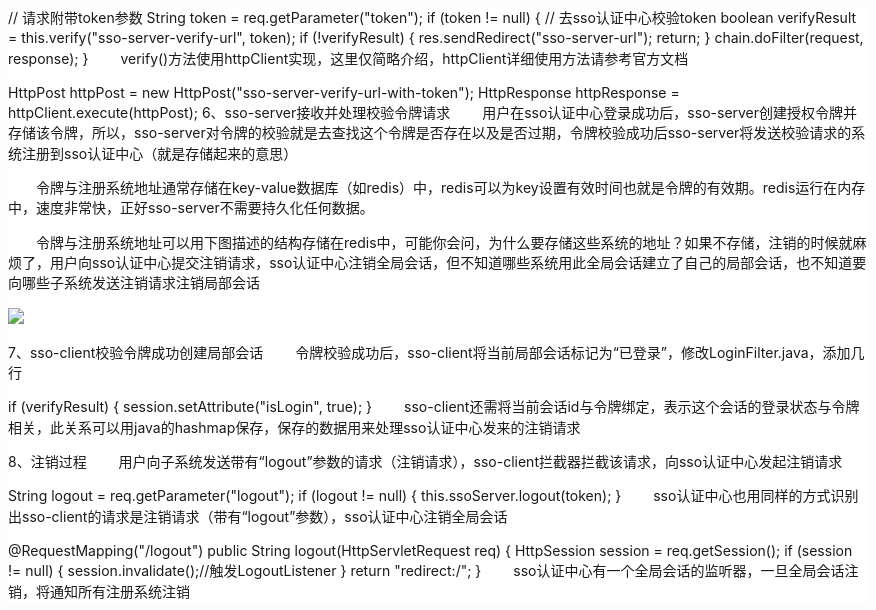 // 请求附带token参数
String token = req.getParameter("token");
if (token != null) {
    // 去sso认证中心校验token
    boolean verifyResult = this.verify("sso-server-verify-url", token);
    if (!verifyResult) {
        res.sendRedirect("sso-server-url");
        return;
    }
    chain.doFilter(request, response);
}
　　verify()方法使用httpClient实现，这里仅简略介绍，httpClient详细使用方法请参考官方文档


HttpPost httpPost = new HttpPost("sso-server-verify-url-with-token");
HttpResponse httpResponse = httpClient.execute(httpPost);
6、sso-server接收并处理校验令牌请求
　　用户在sso认证中心登录成功后，sso-server创建授权令牌并存储该令牌，所以，sso-server对令牌的校验就是去查找这个令牌是否存在以及是否过期，令牌校验成功后sso-server将发送校验请求的系统注册到sso认证中心（就是存储起来的意思）

　　令牌与注册系统地址通常存储在key-value数据库（如redis）中，redis可以为key设置有效时间也就是令牌的有效期。redis运行在内存中，速度非常快，正好sso-server不需要持久化任何数据。

　　令牌与注册系统地址可以用下图描述的结构存储在redis中，可能你会问，为什么要存储这些系统的地址？如果不存储，注销的时候就麻烦了，用户向sso认证中心提交注销请求，sso认证中心注销全局会话，但不知道哪些系统用此全局会话建立了自己的局部会话，也不知道要向哪些子系统发送注销请求注销局部会话

![](https://images2015.cnblogs.com/blog/797930/201611/797930-20161129155245506-1069288802.png)

7、sso-client校验令牌成功创建局部会话
　　令牌校验成功后，sso-client将当前局部会话标记为“已登录”，修改LoginFilter.java，添加几行

if (verifyResult) {
    session.setAttribute("isLogin", true);
}
　　sso-client还需将当前会话id与令牌绑定，表示这个会话的登录状态与令牌相关，此关系可以用java的hashmap保存，保存的数据用来处理sso认证中心发来的注销请求

8、注销过程
　　用户向子系统发送带有“logout”参数的请求（注销请求），sso-client拦截器拦截该请求，向sso认证中心发起注销请求


String logout = req.getParameter("logout");
if (logout != null) {
    this.ssoServer.logout(token);
}
　　sso认证中心也用同样的方式识别出sso-client的请求是注销请求（带有“logout”参数），sso认证中心注销全局会话

@RequestMapping("/logout")
public String logout(HttpServletRequest req) {
    HttpSession session = req.getSession();
    if (session != null) {
        session.invalidate();//触发LogoutListener
    }
    return "redirect:/";
}
　　sso认证中心有一个全局会话的监听器，一旦全局会话注销，将通知所有注册系统注销
